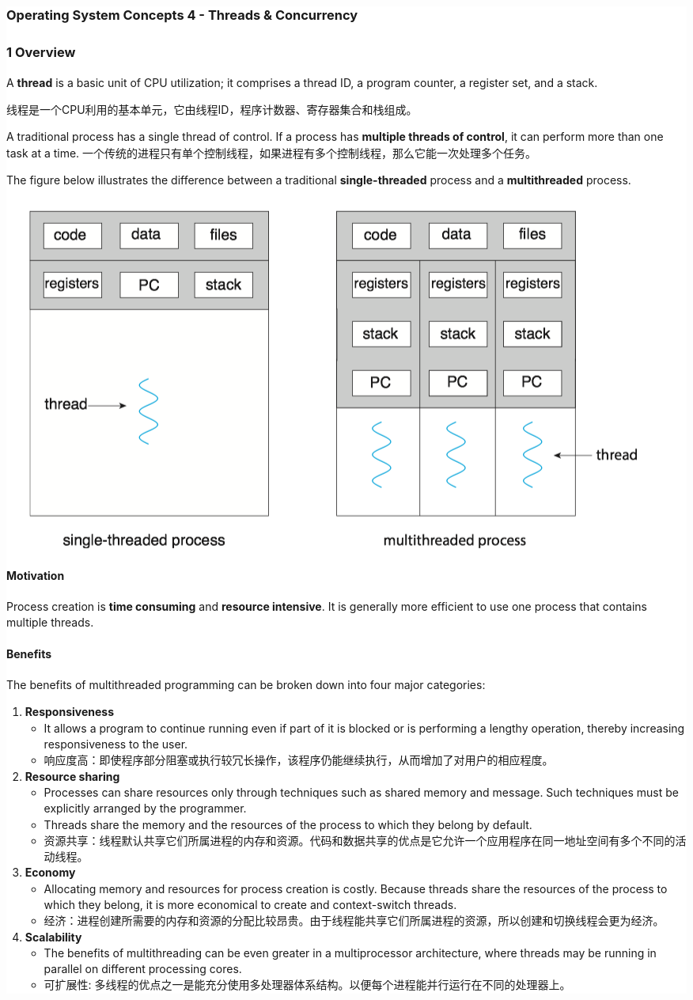 ### **Operating System Concepts 4 - Threads & Concurrency**

### 1 Overview

A **thread** is a basic unit of CPU utilization; it comprises a thread ID, a program counter, a register set, and a stack.

线程是一个CPU利用的基本单元，它由线程ID，程序计数器、寄存器集合和栈组成。

A traditional process has a single thread of control. If a process has **multiple threads of control**, it can perform more than one task at a time. 
一个传统的进程只有单个控制线程，如果进程有多个控制线程，那么它能一次处理多个任务。

The figure below illustrates the difference between a traditional **single-threaded** process and a **multithreaded** process.

![single threaded and multithreaded processes](figures/singleThreadedAndMultithreadedProcesses.png)

#### Motivation

Process creation is **time consuming** and **resource intensive**. It is generally more efficient to use one process that contains multiple threads.

#### Benefits

The benefits of  multithreaded programming can be broken down into four major categories:

1. **Responsiveness**
    * It allows a program to continue running even if part of it is blocked or is performing a lengthy operation, thereby increasing responsiveness to the user.
    * 响应度高：即使程序部分阻塞或执行较冗长操作，该程序仍能继续执行，从而增加了对用户的相应程度。
2. **Resource sharing**
    * Processes can share resources only through techniques such as shared memory and message. Such techniques must be explicitly arranged by the programmer.
    * Threads share the memory and the resources of the process to which they belong by default.
    * 资源共享：线程默认共享它们所属进程的内存和资源。代码和数据共享的优点是它允许一个应用程序在同一地址空间有多个不同的活动线程。
3. **Economy**
    * Allocating memory and resources for process creation is costly. Because threads share the resources of the process to which they belong, it is more economical to create and context-switch threads.
    * 经济：进程创建所需要的内存和资源的分配比较昂贵。由于线程能共享它们所属进程的资源，所以创建和切换线程会更为经济。
4. **Scalability**
    * The benefits of multithreading can be even greater in a multiprocessor architecture, where threads may be running in parallel on different processing cores.
    * 可扩展性: 多线程的优点之一是能充分使用多处理器体系结构。以便每个进程能并行运行在不同的处理器上。